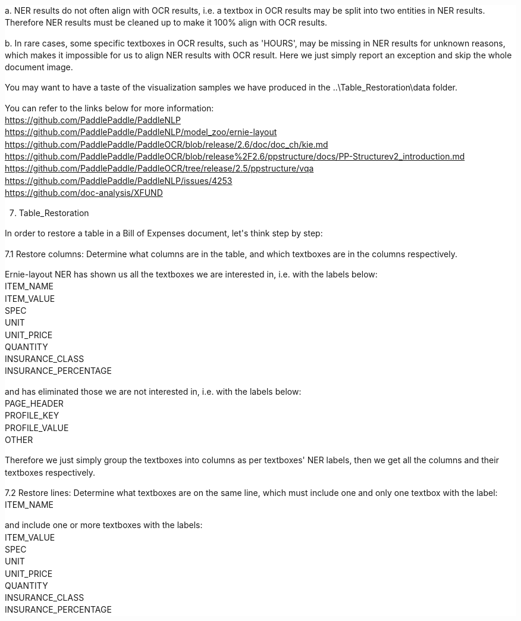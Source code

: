 a. NER results do not often align with OCR results, i.e. a textbox in OCR results may be split into two entities in NER results. Therefore NER results must be cleaned up to make it 100% align with OCR results.  
   
b. In rare cases, some specific textboxes in OCR results, such as 'HOURS', may be missing in NER results for unknown reasons, which makes it impossible for us to align NER results with OCR result. Here we just simply report an exception and skip the whole document image.   
   
You may want to have a taste of the visualization samples we have produced in the ..\Table_Restoration\data folder.  
   
You can refer to the links below for more information:  
https://github.com/PaddlePaddle/PaddleNLP  
https://github.com/PaddlePaddle/PaddleNLP/model_zoo/ernie-layout  
https://github.com/PaddlePaddle/PaddleOCR/blob/release/2.6/doc/doc_ch/kie.md  
https://github.com/PaddlePaddle/PaddleOCR/blob/release%2F2.6/ppstructure/docs/PP-Structurev2_introduction.md  
https://github.com/PaddlePaddle/PaddleOCR/tree/release/2.5/ppstructure/vqa  
https://github.com/PaddlePaddle/PaddleNLP/issues/4253  
https://github.com/doc-analysis/XFUND  
   
   
7. Table_Restoration  
   
In order to restore a table in a Bill of Expenses document, let's think step by step:  
   
7.1 Restore columns: Determine what columns are in the table, and which textboxes are in the columns respectively.  
   
Ernie-layout NER has shown us all the textboxes we are interested in, i.e. with the labels below:  
	ITEM_NAME  
	ITEM_VALUE  
	SPEC  
	UNIT  
	UNIT_PRICE  
	QUANTITY  
	INSURANCE_CLASS  
	INSURANCE_PERCENTAGE  
   
and has eliminated those we are not interested in, i.e. with the labels below:  
	PAGE_HEADER  
	PROFILE_KEY  
	PROFILE_VALUE  
	OTHER  
   
Therefore we just simply group the textboxes into columns as per textboxes' NER labels, then we get all the columns and their textboxes respectively.  
   
7.2 Restore lines: Determine what textboxes are on the same line, which must include one and only one textbox with the label:  
	ITEM_NAME  
   
and include one or more textboxes with the labels:  
	ITEM_VALUE  
	SPEC  
	UNIT  
	UNIT_PRICE  
	QUANTITY  
	INSURANCE_CLASS  
	INSURANCE_PERCENTAGE  
   
